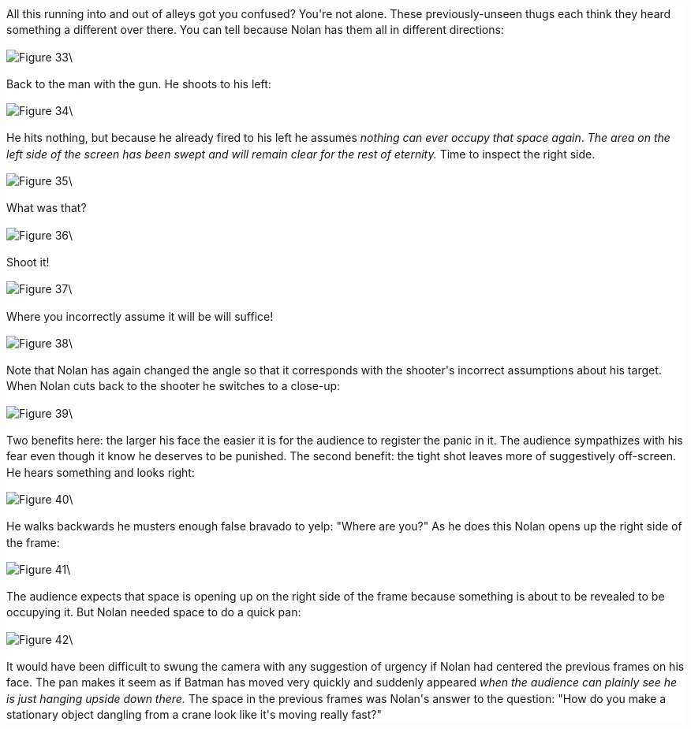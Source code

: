 All this running into and out of alleys got you confused?  You're not alone.  These previously-unseen thugs each think they heard something a different over there.  You can tell because Nolan has them all in different directions:

![Figure 33](images/film/batman-begins/33.jpg)\ 

Back to the man with the gun.  He shoots to his left:

![Figure 34](images/film/batman-begins/34.jpg)\ 

He hits nothing, but because he already fired to his left he assumes *nothing can ever occupy that space again*.  *The area on the left side of the screen has been swept and will remain clear for the rest of eternity.*  Time to inspect the right side.  

![Figure 35](images/film/batman-begins/35.jpg)\ 

What was that?

![Figure 36](images/film/batman-begins/36.jpg)\ 

Shoot it!

![Figure 37](images/film/batman-begins/37.jpg)\ 

Where you incorrectly assume it will be will suffice!

![Figure 38](images/film/batman-begins/38.jpg)\ 

Note that Nolan has again changed the angle so that it corresponds with the shooter's incorrect assumptions about his target.  When Nolan cuts back to the shooter he switches to a close-up:

![Figure 39](images/film/batman-begins/39.jpg)\ 

Two benefits here: the larger his face the easier it is for the audience to register the panic in it.  The audience sympathizes with his fear even though it know he deserves to be punished.  The second benefit: the tight shot leaves more of suggestively off-screen.  He hears something and looks right:

![Figure 40](images/film/batman-begins/40.jpg)\ 

He walks backwards he musters enough false bravado to yelp: "Where are you?"  As he does this Nolan opens up the right side of the frame:

![Figure 41](images/film/batman-begins/41.jpg)\ 

The audience expects that space is opening up on the right side of the frame because something is about to be revealed to be occupying it.  But Nolan needed space to do a quick pan:

![Figure 42](images/film/batman-begins/42.jpg)\ 

It would have been difficult to swung the camera with any suggestion of urgency if Nolan had centered the previous frames on his face.  The pan makes it seem as if Batman has moved very quickly and suddenly appeared *when the audience can plainly see he is just hanging upside down there.*  The space in the previous frames was Nolan's answer to the question: "How do you make a stationary object dangling from a crane look like it's moving really fast?"
